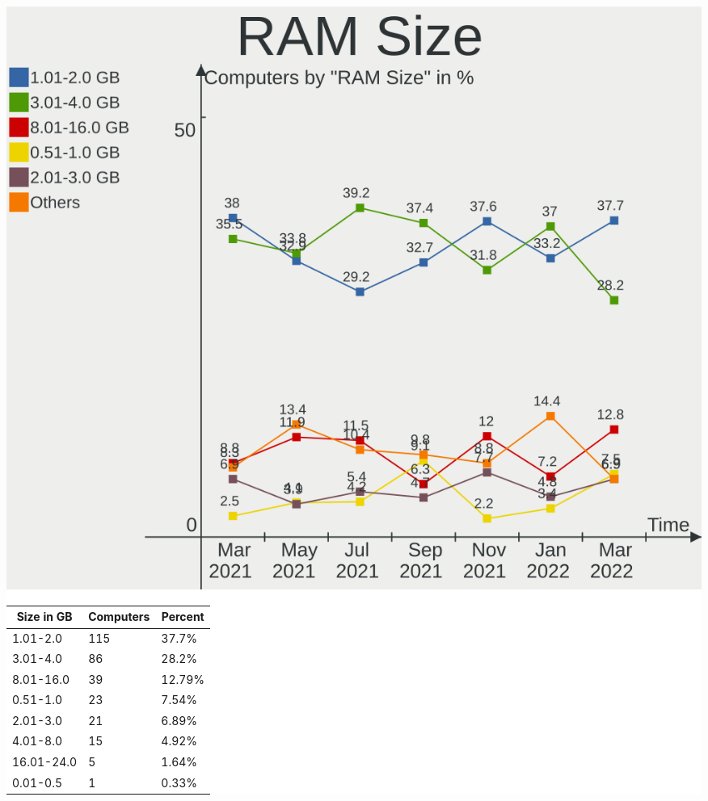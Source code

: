 ![RAM Size](./images/line_chart/node_ram_total.svg)

| Size in GB | Computers | Percent |
|------------|-----------|---------|
| 1.01-2.0   | 115       | 37.7%   |
| 3.01-4.0   | 86        | 28.2%   |
| 8.01-16.0  | 39        | 12.79%  |
| 0.51-1.0   | 23        | 7.54%   |
| 2.01-3.0   | 21        | 6.89%   |
| 4.01-8.0   | 15        | 4.92%   |
| 16.01-24.0 | 5         | 1.64%   |
| 0.01-0.5   | 1         | 0.33%   |
